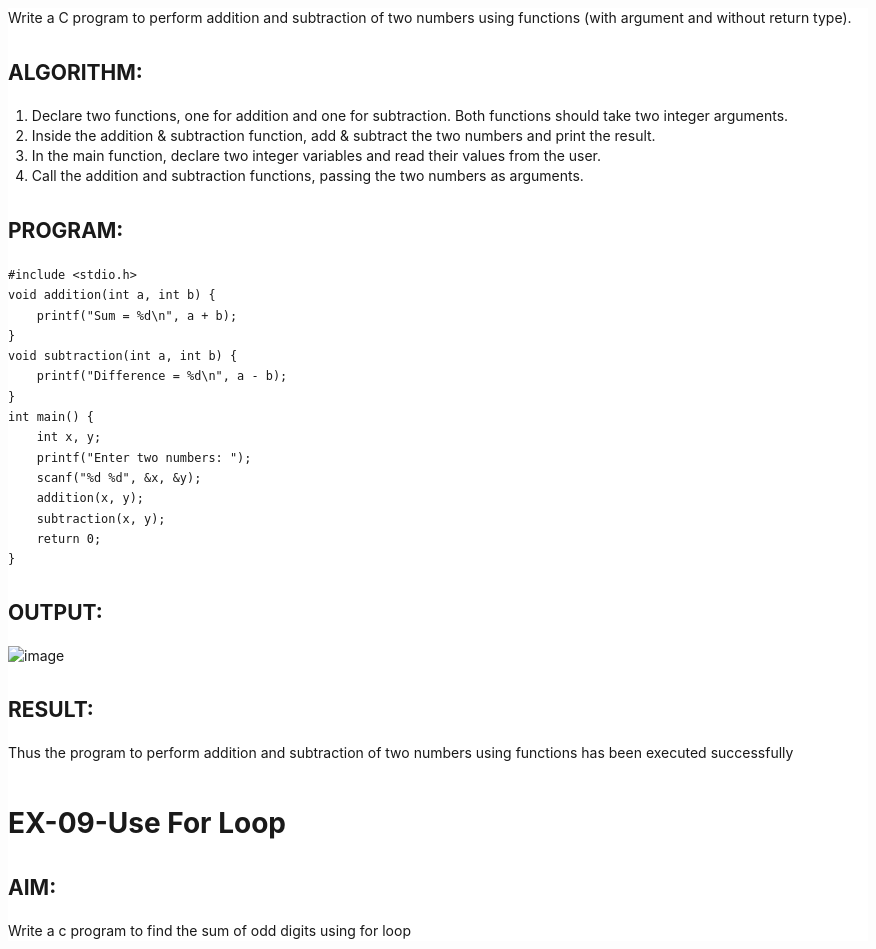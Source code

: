 Write a C program to perform addition and subtraction of two numbers using functions (with argument and without return type).

## ALGORITHM:

1.	Declare two functions, one for addition and one for subtraction. Both functions should take two integer arguments.
2.	Inside the addition & subtraction function, add & subtract the two numbers and print the result.
3.	In the main function, declare two integer variables and read their values from the user.
4.	Call the addition and subtraction functions, passing the two numbers as arguments.

## PROGRAM:
```
#include <stdio.h>
void addition(int a, int b) {
    printf("Sum = %d\n", a + b);
}
void subtraction(int a, int b) {
    printf("Difference = %d\n", a - b);
}
int main() {
    int x, y;
    printf("Enter two numbers: ");
    scanf("%d %d", &x, &y);
    addition(x, y);
    subtraction(x, y);
    return 0;
}
```

## OUTPUT:

<img width="322" height="176" alt="image" src="https://github.com/user-attachments/assets/c9f7b705-ff76-4b70-80d8-61c63281d865" />






## RESULT:

Thus the program to perform addition and subtraction of two numbers using functions has been executed successfully
 
 


# EX-09-Use For Loop

## AIM:

Write a c program to find the sum of odd digits using for loop
